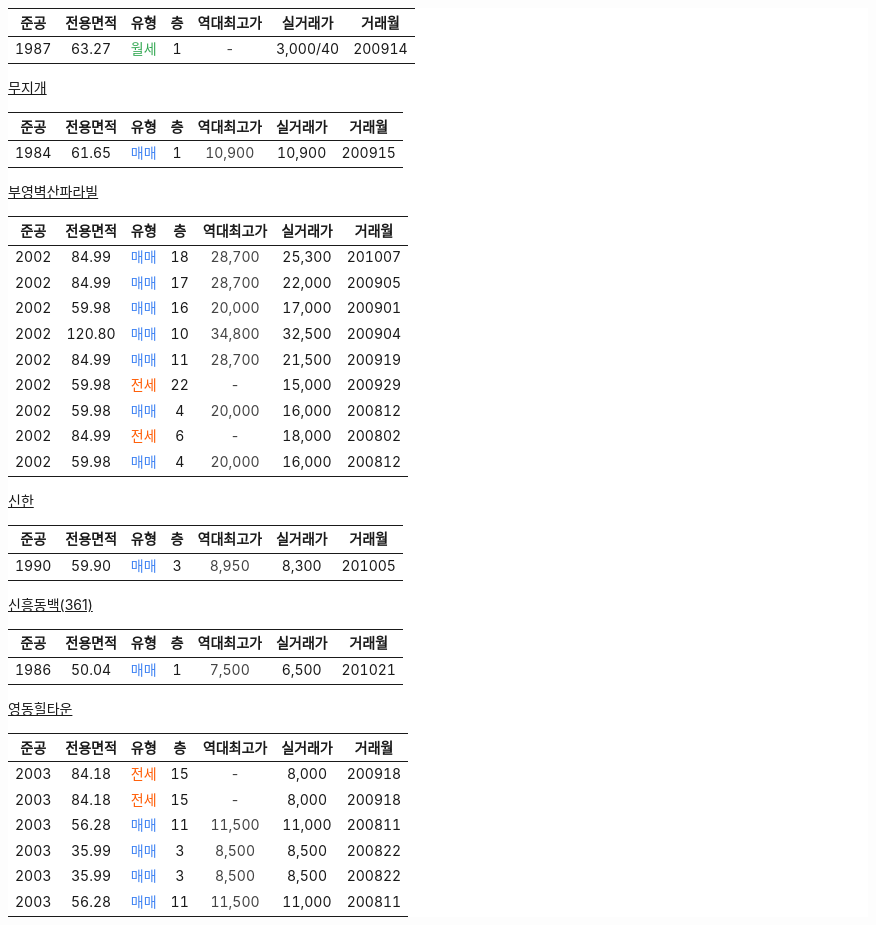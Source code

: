 |준공|전용면적|유형|층|역대최고가|실거래가|거래월|
|:---:|:---:|:---:|:---:|:---:|:---:|:---:|
|1987|63.27|<span style="color:#34a853">월세</span>|1|<span style="color:#444444">-</span>|3,000/40|200914|

[무지개](https://search.naver.com/search.naver?query=%EB%B6%80%EC%82%B0%EA%B4%91%EC%97%AD%EC%8B%9C+%EC%82%AC%ED%95%98%EA%B5%AC+%EA%B0%90%EC%B2%9C%EB%8F%99+%EB%AC%B4%EC%A7%80%EA%B0%9C)

|준공|전용면적|유형|층|역대최고가|실거래가|거래월|
|:---:|:---:|:---:|:---:|:---:|:---:|:---:|
|1984|61.65|<span style="color:#4285f3">매매</span>|1|<span style="color:#444444">10,900</span>|10,900|200915|

[부영벽산파라빌](https://search.naver.com/search.naver?query=%EB%B6%80%EC%82%B0%EA%B4%91%EC%97%AD%EC%8B%9C+%EC%82%AC%ED%95%98%EA%B5%AC+%EA%B0%90%EC%B2%9C%EB%8F%99+%EB%B6%80%EC%98%81%EB%B2%BD%EC%82%B0%ED%8C%8C%EB%9D%BC%EB%B9%8C)

|준공|전용면적|유형|층|역대최고가|실거래가|거래월|
|:---:|:---:|:---:|:---:|:---:|:---:|:---:|
|2002|84.99|<span style="color:#4285f3">매매</span>|18|<span style="color:#444444">28,700</span>|25,300|201007|
|2002|84.99|<span style="color:#4285f3">매매</span>|17|<span style="color:#444444">28,700</span>|22,000|200905|
|2002|59.98|<span style="color:#4285f3">매매</span>|16|<span style="color:#444444">20,000</span>|17,000|200901|
|2002|120.80|<span style="color:#4285f3">매매</span>|10|<span style="color:#444444">34,800</span>|32,500|200904|
|2002|84.99|<span style="color:#4285f3">매매</span>|11|<span style="color:#444444">28,700</span>|21,500|200919|
|2002|59.98|<span style="color:#ff5a00">전세</span>|22|<span style="color:#444444">-</span>|15,000|200929|
|2002|59.98|<span style="color:#4285f3">매매</span>|4|<span style="color:#444444">20,000</span>|16,000|200812|
|2002|84.99|<span style="color:#ff5a00">전세</span>|6|<span style="color:#444444">-</span>|18,000|200802|
|2002|59.98|<span style="color:#4285f3">매매</span>|4|<span style="color:#444444">20,000</span>|16,000|200812|

[신한](https://search.naver.com/search.naver?query=%EB%B6%80%EC%82%B0%EA%B4%91%EC%97%AD%EC%8B%9C+%EC%82%AC%ED%95%98%EA%B5%AC+%EA%B0%90%EC%B2%9C%EB%8F%99+%EC%8B%A0%ED%95%9C)

|준공|전용면적|유형|층|역대최고가|실거래가|거래월|
|:---:|:---:|:---:|:---:|:---:|:---:|:---:|
|1990|59.90|<span style="color:#4285f3">매매</span>|3|<span style="color:#444444">8,950</span>|8,300|201005|

[신흥동백(361)](https://search.naver.com/search.naver?query=%EB%B6%80%EC%82%B0%EA%B4%91%EC%97%AD%EC%8B%9C+%EC%82%AC%ED%95%98%EA%B5%AC+%EA%B0%90%EC%B2%9C%EB%8F%99+%EC%8B%A0%ED%9D%A5%EB%8F%99%EB%B0%B1%28361%29)

|준공|전용면적|유형|층|역대최고가|실거래가|거래월|
|:---:|:---:|:---:|:---:|:---:|:---:|:---:|
|1986|50.04|<span style="color:#4285f3">매매</span>|1|<span style="color:#444444">7,500</span>|6,500|201021|

[영동힐타운](https://search.naver.com/search.naver?query=%EB%B6%80%EC%82%B0%EA%B4%91%EC%97%AD%EC%8B%9C+%EC%82%AC%ED%95%98%EA%B5%AC+%EA%B0%90%EC%B2%9C%EB%8F%99+%EC%98%81%EB%8F%99%ED%9E%90%ED%83%80%EC%9A%B4)

|준공|전용면적|유형|층|역대최고가|실거래가|거래월|
|:---:|:---:|:---:|:---:|:---:|:---:|:---:|
|2003|84.18|<span style="color:#ff5a00">전세</span>|15|<span style="color:#444444">-</span>|8,000|200918|
|2003|84.18|<span style="color:#ff5a00">전세</span>|15|<span style="color:#444444">-</span>|8,000|200918|
|2003|56.28|<span style="color:#4285f3">매매</span>|11|<span style="color:#444444">11,500</span>|11,000|200811|
|2003|35.99|<span style="color:#4285f3">매매</span>|3|<span style="color:#444444">8,500</span>|8,500|200822|
|2003|35.99|<span style="color:#4285f3">매매</span>|3|<span style="color:#444444">8,500</span>|8,500|200822|
|2003|56.28|<span style="color:#4285f3">매매</span>|11|<span style="color:#444444">11,500</span>|11,000|200811|
